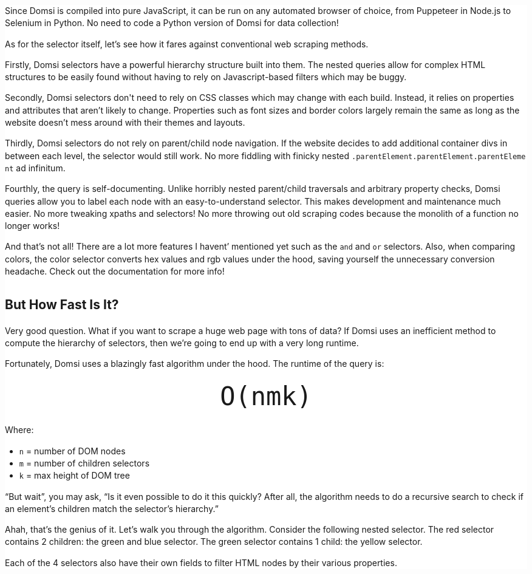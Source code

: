 Since Domsi is compiled into pure JavaScript, it can be run on any automated browser of choice, from Puppeteer in Node.js to Selenium in Python. No need to code a Python version of Domsi for data collection!

As for the selector itself, let’s see how it fares against conventional web scraping methods.

Firstly, Domsi selectors have a powerful hierarchy structure built into them. The nested queries allow for complex HTML structures to be easily found without having to rely on Javascript-based filters which may be buggy.

Secondly, Domsi selectors don't need to rely on CSS classes which may change with each build. Instead, it relies on properties and attributes that aren’t likely to change. Properties such as font sizes and border colors largely remain the same as long as the website doesn’t mess around with their themes and layouts.

Thirdly, Domsi selectors do not rely on parent/child node navigation. If the website decides to add additional container divs in between each level, the selector would still work. No more fiddling with finicky nested `.parentElement.parentElement.parentElement` ad infinitum.

Fourthly, the query is self-documenting. Unlike horribly nested parent/child traversals and arbitrary property checks, Domsi queries allow you to label each node with an easy-to-understand selector. This makes development and maintenance much easier. No more tweaking xpaths and selectors! No more throwing out old scraping codes because the monolith of a function no longer works!

And that’s not all! There are a lot more features I havent’ mentioned yet such as the `and` and `or` selectors. Also, when comparing colors, the color selector converts hex values and rgb values under the hood, saving yourself the unnecessary conversion headache. Check out the documentation for more info!

## But How Fast Is It?

Very good question. What if you want to scrape a huge web page with tons of data? If Domsi uses an inefficient method to compute the hierarchy of selectors, then we’re going to end up with a very long runtime.

Fortunately, Domsi uses a blazingly fast algorithm under the hood. The runtime of the query is:

<p align=center>
  <code style="font-size: 3em">O(nmk)</code>
</p>

Where:

-   `n` = number of DOM nodes
-   `m` = number of children selectors
-   `k` = max height of DOM tree

“But wait”, you may ask, “Is it even possible to do it this quickly? After all, the algorithm needs to do a recursive search to check if an element’s children match the selector’s hierarchy.”

Ahah, that’s the genius of it. Let’s walk you through the algorithm. Consider the following nested selector. The red selector contains 2 children: the green and blue selector. The green selector contains 1 child: the yellow selector.

Each of the 4 selectors also have their own fields to filter HTML nodes by their various properties.
